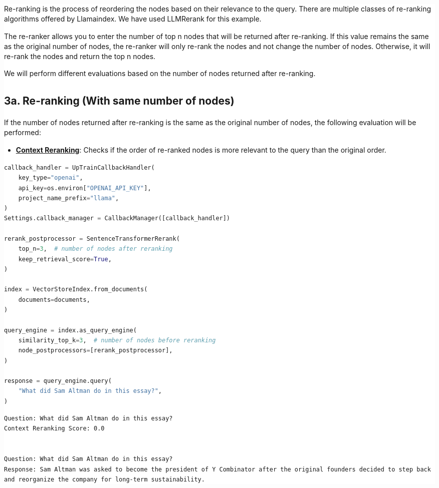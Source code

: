 Re-ranking is the process of reordering the nodes based on their relevance to the query. There are multiple classes of re-ranking algorithms offered by Llamaindex. We have used LLMRerank for this example.

The re-ranker allows you to enter the number of top n nodes that will be returned after re-ranking. If this value remains the same as the original number of nodes, the re-ranker will only re-rank the nodes and not change the number of nodes. Otherwise, it will re-rank the nodes and return the top n nodes.

We will perform different evaluations based on the number of nodes returned after re-ranking.

## 3a. Re-ranking (With same number of nodes)

If the number of nodes returned after re-ranking is the same as the original number of nodes, the following evaluation will be performed:

- **[Context Reranking](https://docs.uptrain.ai/predefined-evaluations/context-awareness/context-reranking)**: Checks if the order of re-ranked nodes is more relevant to the query than the original order.

```python
callback_handler = UpTrainCallbackHandler(
    key_type="openai",
    api_key=os.environ["OPENAI_API_KEY"],
    project_name_prefix="llama",
)
Settings.callback_manager = CallbackManager([callback_handler])

rerank_postprocessor = SentenceTransformerRerank(
    top_n=3,  # number of nodes after reranking
    keep_retrieval_score=True,
)

index = VectorStoreIndex.from_documents(
    documents=documents,
)

query_engine = index.as_query_engine(
    similarity_top_k=3,  # number of nodes before reranking
    node_postprocessors=[rerank_postprocessor],
)

response = query_engine.query(
    "What did Sam Altman do in this essay?",
)
```

    Question: What did Sam Altman do in this essay?
    Context Reranking Score: 0.0


    Question: What did Sam Altman do in this essay?
    Response: Sam Altman was asked to become the president of Y Combinator after the original founders decided to step back and reorganize the company for long-term sustainability.
